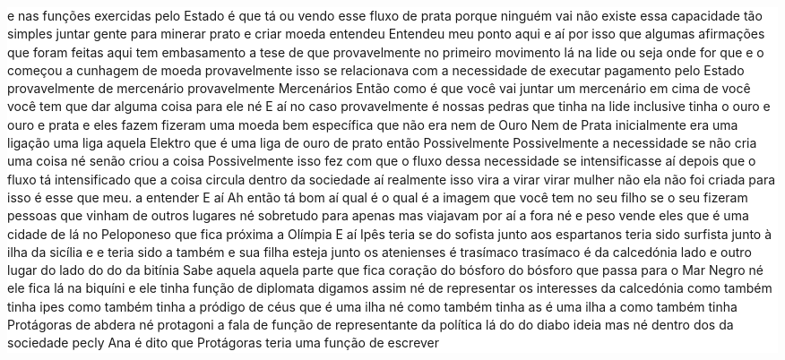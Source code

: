 e nas funções exercidas pelo Estado é
que tá ou vendo esse fluxo de prata
porque ninguém vai não existe essa
capacidade tão simples juntar gente para
minerar prato e criar moeda entendeu
Entendeu meu ponto aqui e aí por isso
que algumas afirmações que foram feitas
aqui tem embasamento a tese de que
provavelmente no primeiro movimento lá
na lide ou seja onde for que e o começou
a cunhagem de moeda
provavelmente isso se relacionava com a
necessidade de executar pagamento pelo
Estado provavelmente de mercenário
provavelmente Mercenários Então como é
que você vai juntar um mercenário em
cima de você você tem que dar alguma
coisa para ele né E aí no caso
provavelmente é nossas pedras que tinha
na lide inclusive tinha o ouro e ouro e
prata e eles fazem fizeram uma moeda bem
específica que não era nem de Ouro Nem
de Prata inicialmente era uma ligação
uma liga aquela Elektro que é uma liga
de ouro de prato então Possivelmente
Possivelmente a necessidade se não cria
uma coisa né senão criou a coisa
Possivelmente isso fez com que o fluxo
dessa necessidade se intensificasse aí
depois que o fluxo tá intensificado que
a coisa circula dentro da sociedade aí
realmente isso vira a virar virar mulher
não ela não foi criada para isso é esse
que meu.
a entender
E aí
Ah então tá bom aí qual é o qual é a
imagem que você tem no seu filho se o
seu fizeram pessoas que vinham de outros
lugares né sobretudo para apenas mas
viajavam por aí a fora né e peso vende
eles que é uma cidade de lá no
Peloponeso que fica próxima a Olímpia E
aí Ipês teria se do sofista junto aos
espartanos teria sido surfista junto à
ilha da sicília e e teria sido a
também e sua filha esteja junto os
atenienses é trasímaco trasímaco é da
calcedónia lado e outro lugar do lado do
do da bitínia Sabe aquela aquela parte
que fica coração do bósforo do bósforo
que passa para o Mar Negro né ele fica
lá na biquíni e ele tinha função de
diplomata digamos assim né de
representar os interesses da calcedónia
como também tinha ipes como também tinha
a pródigo de céus que é uma ilha né como
também tinha as é uma ilha a como também
tinha Protágoras de abdera né protagoni
a fala de função de representante da
política lá do do diabo ideia mas né
dentro dos da
sociedade pecly Ana é dito que
Protágoras teria uma função de escrever